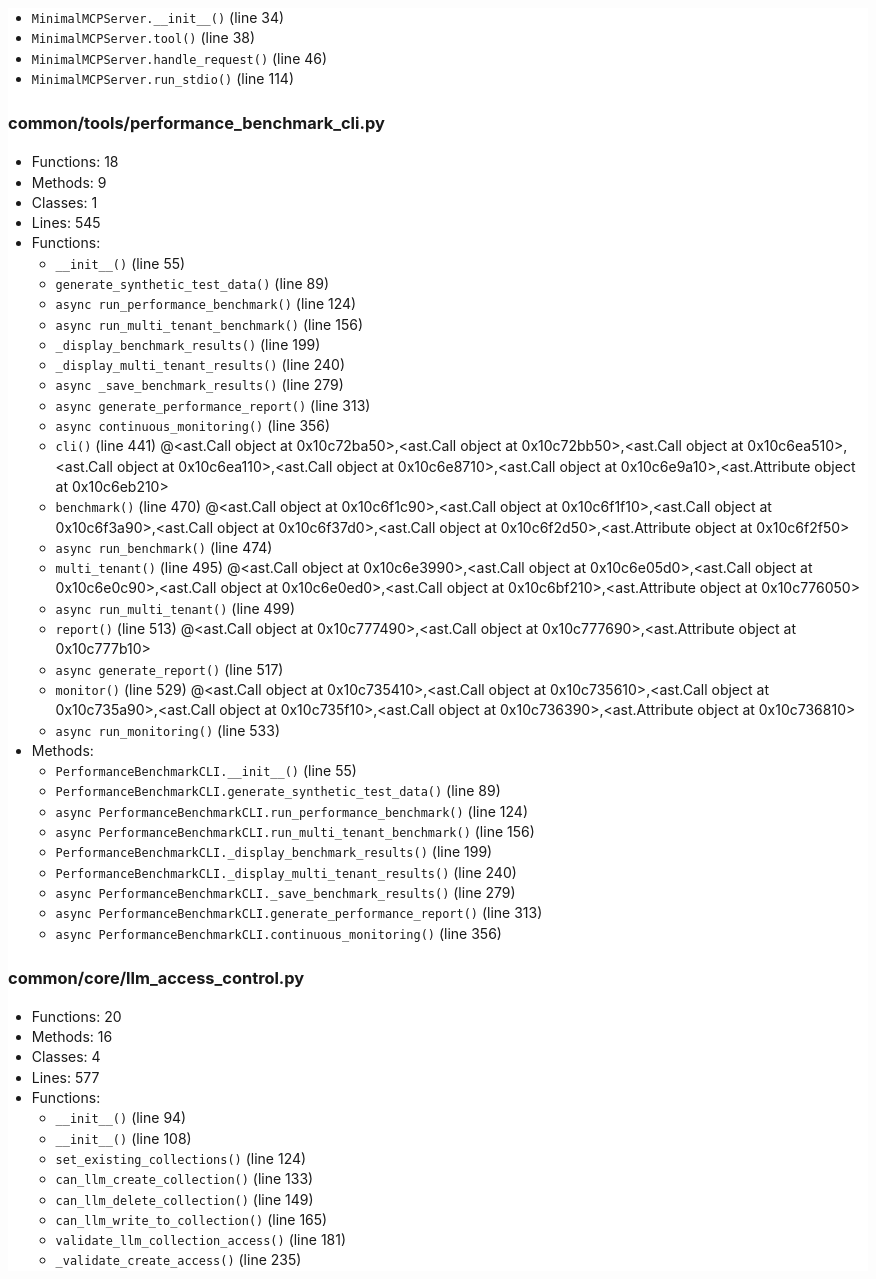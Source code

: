   - `MinimalMCPServer.__init__()` (line 34)
  - `MinimalMCPServer.tool()` (line 38)
  - `MinimalMCPServer.handle_request()` (line 46)
  - `MinimalMCPServer.run_stdio()` (line 114)

### common/tools/performance_benchmark_cli.py
- Functions: 18
- Methods: 9
- Classes: 1
- Lines: 545
- Functions:
  - `__init__()` (line 55)
  - `generate_synthetic_test_data()` (line 89)
  - `async run_performance_benchmark()` (line 124)
  - `async run_multi_tenant_benchmark()` (line 156)
  - `_display_benchmark_results()` (line 199)
  - `_display_multi_tenant_results()` (line 240)
  - `async _save_benchmark_results()` (line 279)
  - `async generate_performance_report()` (line 313)
  - `async continuous_monitoring()` (line 356)
  - `cli()` (line 441) @<ast.Call object at 0x10c72ba50>,<ast.Call object at 0x10c72bb50>,<ast.Call object at 0x10c6ea510>,<ast.Call object at 0x10c6ea110>,<ast.Call object at 0x10c6e8710>,<ast.Call object at 0x10c6e9a10>,<ast.Attribute object at 0x10c6eb210>
  - `benchmark()` (line 470) @<ast.Call object at 0x10c6f1c90>,<ast.Call object at 0x10c6f1f10>,<ast.Call object at 0x10c6f3a90>,<ast.Call object at 0x10c6f37d0>,<ast.Call object at 0x10c6f2d50>,<ast.Attribute object at 0x10c6f2f50>
  - `async run_benchmark()` (line 474)
  - `multi_tenant()` (line 495) @<ast.Call object at 0x10c6e3990>,<ast.Call object at 0x10c6e05d0>,<ast.Call object at 0x10c6e0c90>,<ast.Call object at 0x10c6e0ed0>,<ast.Call object at 0x10c6bf210>,<ast.Attribute object at 0x10c776050>
  - `async run_multi_tenant()` (line 499)
  - `report()` (line 513) @<ast.Call object at 0x10c777490>,<ast.Call object at 0x10c777690>,<ast.Attribute object at 0x10c777b10>
  - `async generate_report()` (line 517)
  - `monitor()` (line 529) @<ast.Call object at 0x10c735410>,<ast.Call object at 0x10c735610>,<ast.Call object at 0x10c735a90>,<ast.Call object at 0x10c735f10>,<ast.Call object at 0x10c736390>,<ast.Attribute object at 0x10c736810>
  - `async run_monitoring()` (line 533)
- Methods:
  - `PerformanceBenchmarkCLI.__init__()` (line 55)
  - `PerformanceBenchmarkCLI.generate_synthetic_test_data()` (line 89)
  - `async PerformanceBenchmarkCLI.run_performance_benchmark()` (line 124)
  - `async PerformanceBenchmarkCLI.run_multi_tenant_benchmark()` (line 156)
  - `PerformanceBenchmarkCLI._display_benchmark_results()` (line 199)
  - `PerformanceBenchmarkCLI._display_multi_tenant_results()` (line 240)
  - `async PerformanceBenchmarkCLI._save_benchmark_results()` (line 279)
  - `async PerformanceBenchmarkCLI.generate_performance_report()` (line 313)
  - `async PerformanceBenchmarkCLI.continuous_monitoring()` (line 356)

### common/core/llm_access_control.py
- Functions: 20
- Methods: 16
- Classes: 4
- Lines: 577
- Functions:
  - `__init__()` (line 94)
  - `__init__()` (line 108)
  - `set_existing_collections()` (line 124)
  - `can_llm_create_collection()` (line 133)
  - `can_llm_delete_collection()` (line 149)
  - `can_llm_write_to_collection()` (line 165)
  - `validate_llm_collection_access()` (line 181)
  - `_validate_create_access()` (line 235)
